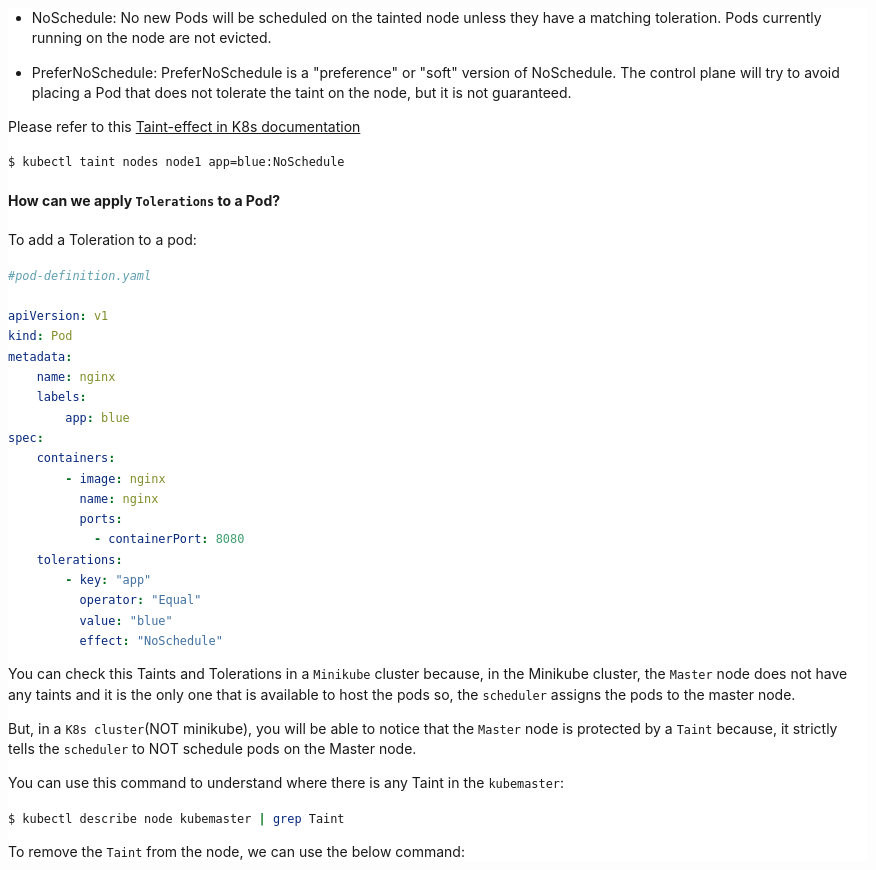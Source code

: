- NoSchedule:
No new Pods will be scheduled on the tainted node unless they have a matching toleration. Pods currently running on the node are not evicted.

- PreferNoSchedule:
PreferNoSchedule is a "preference" or "soft" version of NoSchedule. The control plane will try to avoid placing a Pod that does not tolerate the taint on the node, but it is not guaranteed.

Please refer to this [Taint-effect in K8s documentation](https://kubernetes.io/docs/concepts/scheduling-eviction/taint-and-toleration/#:~:text=The%20allowed%20values,is%20not%20guaranteed.)

```bash
$ kubectl taint nodes node1 app=blue:NoSchedule
```

#### How can we apply `Tolerations` to a Pod?

To add a Toleration to a pod:

```yaml
#pod-definition.yaml

apiVersion: v1
kind: Pod
metadata: 
    name: nginx
    labels:
        app: blue
spec:
    containers:
        - image: nginx
          name: nginx
          ports:
            - containerPort: 8080
    tolerations:
        - key: "app"
          operator: "Equal"
          value: "blue"
          effect: "NoSchedule"

```

You can check this Taints and Tolerations in a `Minikube` cluster because, in the Minikube cluster, the `Master` node does not have any taints and it is the only one that is available to host the pods so, the `scheduler` assigns the pods to the master node. 

But, in a `K8s cluster`(NOT minikube), you will be able to notice that the `Master` node is protected by a `Taint` because, it strictly tells the `scheduler` to NOT schedule pods on the Master node.

You can use this command to understand where there is any Taint in the `kubemaster`:

```bash
$ kubectl describe node kubemaster | grep Taint
```

To remove the `Taint` from the node, we can use the below command:
